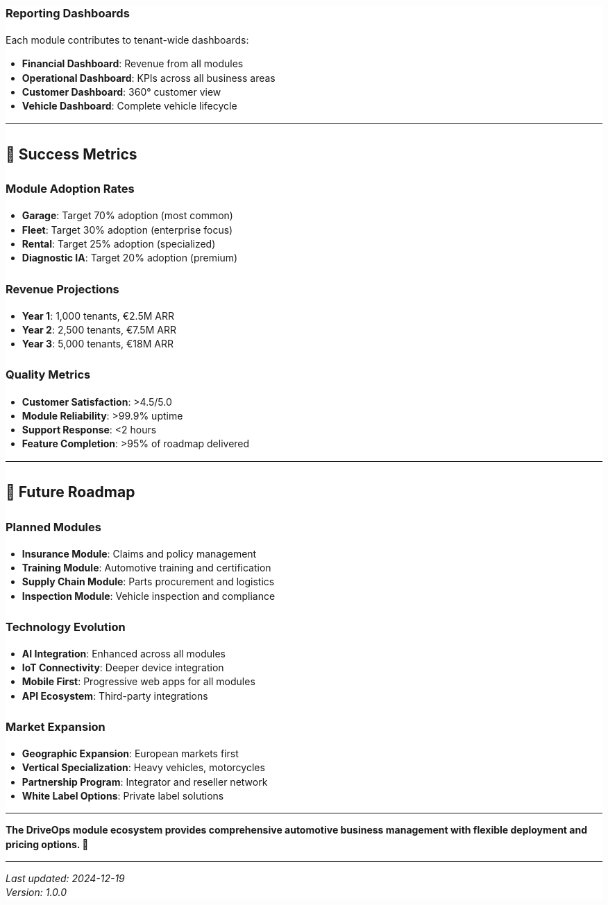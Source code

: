 ### Reporting Dashboards
Each module contributes to tenant-wide dashboards:

- **Financial Dashboard**: Revenue from all modules
- **Operational Dashboard**: KPIs across all business areas
- **Customer Dashboard**: 360° customer view
- **Vehicle Dashboard**: Complete vehicle lifecycle

---

## 🎯 Success Metrics

### Module Adoption Rates
- **Garage**: Target 70% adoption (most common)
- **Fleet**: Target 30% adoption (enterprise focus)
- **Rental**: Target 25% adoption (specialized)
- **Diagnostic IA**: Target 20% adoption (premium)

### Revenue Projections
- **Year 1**: 1,000 tenants, €2.5M ARR
- **Year 2**: 2,500 tenants, €7.5M ARR
- **Year 3**: 5,000 tenants, €18M ARR

### Quality Metrics
- **Customer Satisfaction**: >4.5/5.0
- **Module Reliability**: >99.9% uptime
- **Support Response**: <2 hours
- **Feature Completion**: >95% of roadmap delivered

---

## 🔮 Future Roadmap

### Planned Modules
- **Insurance Module**: Claims and policy management
- **Training Module**: Automotive training and certification
- **Supply Chain Module**: Parts procurement and logistics
- **Inspection Module**: Vehicle inspection and compliance

### Technology Evolution
- **AI Integration**: Enhanced across all modules
- **IoT Connectivity**: Deeper device integration
- **Mobile First**: Progressive web apps for all modules
- **API Ecosystem**: Third-party integrations

### Market Expansion
- **Geographic Expansion**: European markets first
- **Vertical Specialization**: Heavy vehicles, motorcycles
- **Partnership Program**: Integrator and reseller network
- **White Label Options**: Private label solutions

---

**The DriveOps module ecosystem provides comprehensive automotive business management with flexible deployment and pricing options. 🚀**

---

*Last updated: 2024-12-19*  
*Version: 1.0.0*
